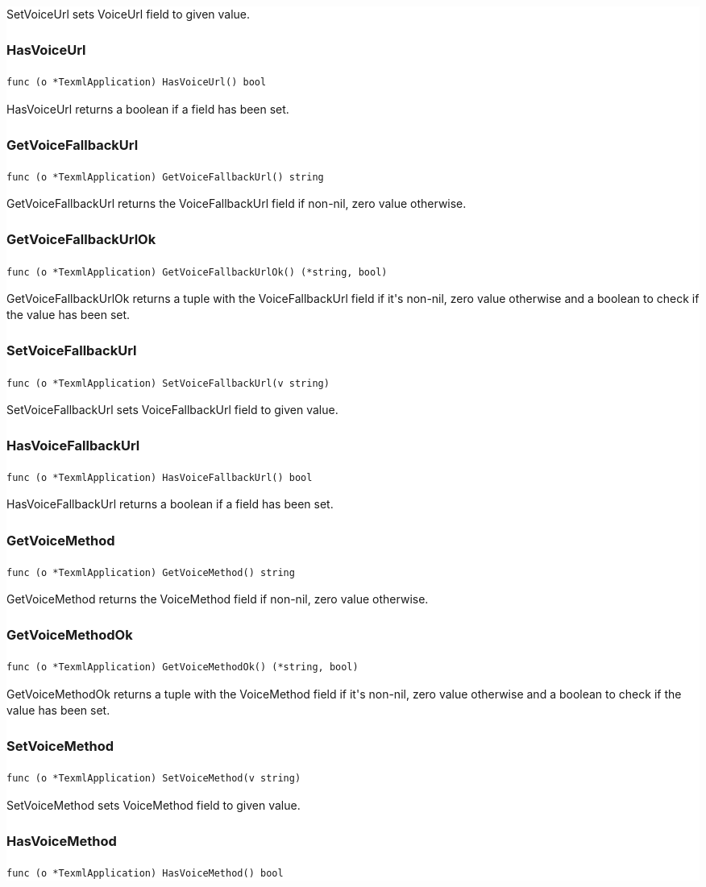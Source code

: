 SetVoiceUrl sets VoiceUrl field to given value.

### HasVoiceUrl

`func (o *TexmlApplication) HasVoiceUrl() bool`

HasVoiceUrl returns a boolean if a field has been set.

### GetVoiceFallbackUrl

`func (o *TexmlApplication) GetVoiceFallbackUrl() string`

GetVoiceFallbackUrl returns the VoiceFallbackUrl field if non-nil, zero value otherwise.

### GetVoiceFallbackUrlOk

`func (o *TexmlApplication) GetVoiceFallbackUrlOk() (*string, bool)`

GetVoiceFallbackUrlOk returns a tuple with the VoiceFallbackUrl field if it's non-nil, zero value otherwise
and a boolean to check if the value has been set.

### SetVoiceFallbackUrl

`func (o *TexmlApplication) SetVoiceFallbackUrl(v string)`

SetVoiceFallbackUrl sets VoiceFallbackUrl field to given value.

### HasVoiceFallbackUrl

`func (o *TexmlApplication) HasVoiceFallbackUrl() bool`

HasVoiceFallbackUrl returns a boolean if a field has been set.

### GetVoiceMethod

`func (o *TexmlApplication) GetVoiceMethod() string`

GetVoiceMethod returns the VoiceMethod field if non-nil, zero value otherwise.

### GetVoiceMethodOk

`func (o *TexmlApplication) GetVoiceMethodOk() (*string, bool)`

GetVoiceMethodOk returns a tuple with the VoiceMethod field if it's non-nil, zero value otherwise
and a boolean to check if the value has been set.

### SetVoiceMethod

`func (o *TexmlApplication) SetVoiceMethod(v string)`

SetVoiceMethod sets VoiceMethod field to given value.

### HasVoiceMethod

`func (o *TexmlApplication) HasVoiceMethod() bool`
